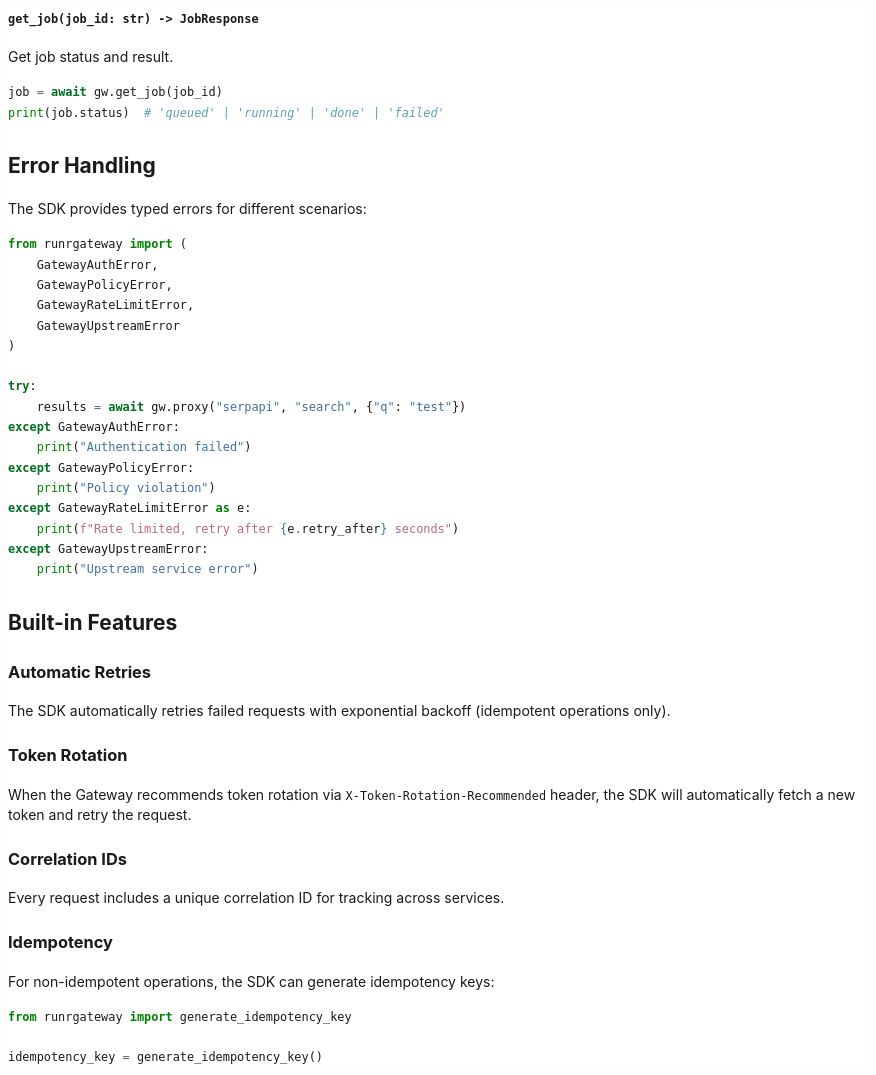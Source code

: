 #### `get_job(job_id: str) -> JobResponse`
Get job status and result.

```python
job = await gw.get_job(job_id)
print(job.status)  # 'queued' | 'running' | 'done' | 'failed'
```

## Error Handling

The SDK provides typed errors for different scenarios:

```python
from runrgateway import (
    GatewayAuthError,
    GatewayPolicyError,
    GatewayRateLimitError,
    GatewayUpstreamError
)

try:
    results = await gw.proxy("serpapi", "search", {"q": "test"})
except GatewayAuthError:
    print("Authentication failed")
except GatewayPolicyError:
    print("Policy violation")
except GatewayRateLimitError as e:
    print(f"Rate limited, retry after {e.retry_after} seconds")
except GatewayUpstreamError:
    print("Upstream service error")
```

## Built-in Features

### Automatic Retries
The SDK automatically retries failed requests with exponential backoff (idempotent operations only).

### Token Rotation
When the Gateway recommends token rotation via `X-Token-Rotation-Recommended` header, the SDK will automatically fetch a new token and retry the request.

### Correlation IDs
Every request includes a unique correlation ID for tracking across services.

### Idempotency
For non-idempotent operations, the SDK can generate idempotency keys:

```python
from runrgateway import generate_idempotency_key

idempotency_key = generate_idempotency_key()
```
